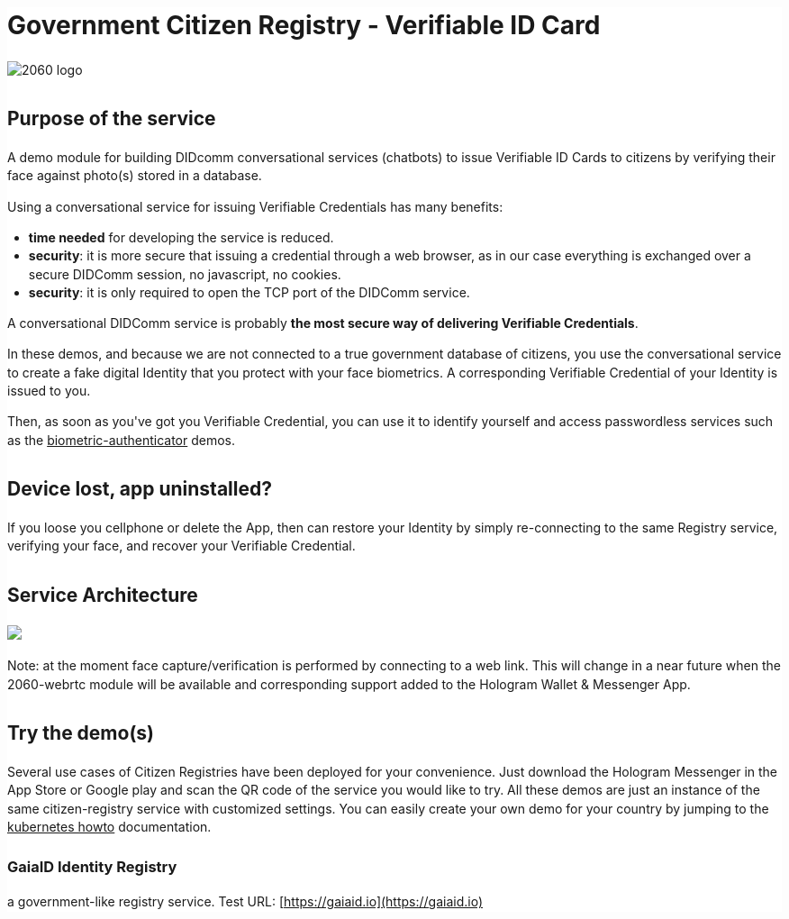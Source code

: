 # Government Citizen Registry - Verifiable ID Card

![2060 logo](https://raw.githubusercontent.com/2060-io/.github/44bf28569fec0251a9367a9f6911adfa18a01a7c/profile/assets/2060_logo.svg)

## Purpose of the service

A demo module for building DIDcomm conversational services (chatbots) to issue Verifiable ID Cards to citizens by verifying their face against photo(s) stored in a database.

Using a conversational service for issuing Verifiable Credentials has many benefits:

- **time needed** for developing the service is reduced.
- **security**: it is more secure that issuing a credential through a web browser, as in our case everything is exchanged over a secure DIDComm session, no javascript, no cookies.
- **security**: it is only required to open the TCP port of the DIDComm service.

A conversational DIDComm service is probably **the most secure way of delivering Verifiable Credentials**.

In these demos, and because we are not connected to a true government database of citizens, you use the conversational service to create a fake digital Identity that you protect with your face biometrics. A corresponding Verifiable Credential of your Identity is issued to you.

Then, as soon as you've got you Verifiable Credential, you can use it to identify yourself and access passwordless services such as the [biometric-authenticator]() demos.

## Device lost, app uninstalled?

If you loose you cellphone or delete the App, then can restore your Identity by simply re-connecting to the same Registry service, verifying your face, and recover your Verifiable Credential.

## Service Architecture

![](arch.svg)

Note: at the moment face capture/verification is performed by connecting to a web link. This will change in a near future when the 2060-webrtc module will be available and corresponding support added to the Hologram Wallet & Messenger App.

## Try the demo(s)

Several use cases of Citizen Registries have been deployed for your convenience. Just download the Hologram Messenger in the App Store or Google play and scan the QR code of the service you would like to try. All these demos are just an instance of the same citizen-registry service with customized settings. You can easily create your own demo for your country by jumping to the [kubernetes howto]() documentation.

### GaiaID Identity Registry

a government-like registry service. Test URL: [https://gaiaid.io](https://gaiaid.io)

